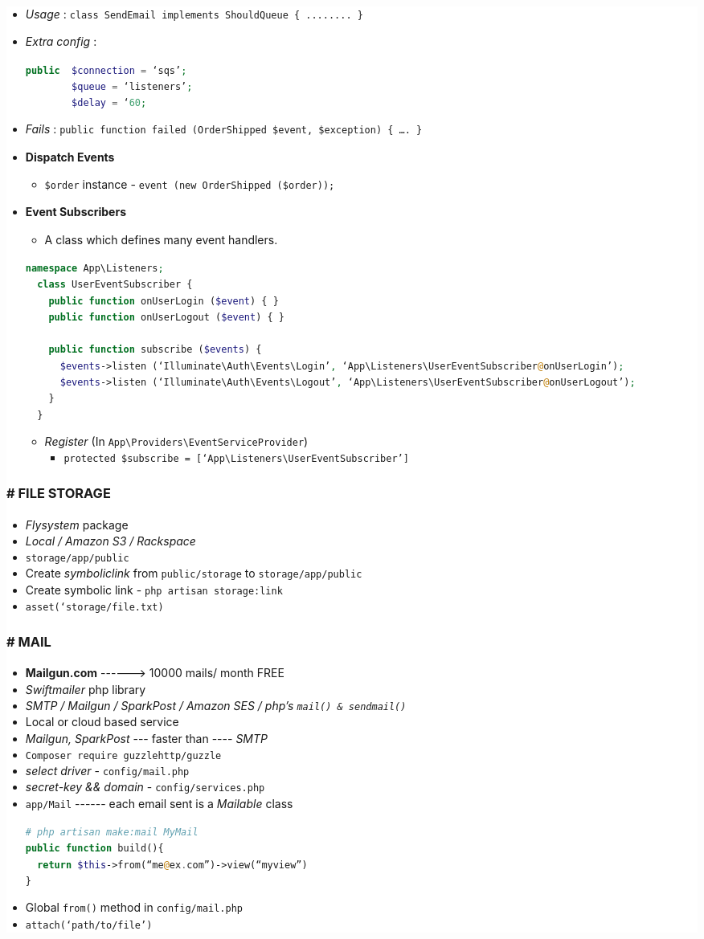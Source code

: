   - _Usage_ : `class SendEmail implements ShouldQueue { ........ }`
  - _Extra config_ :
    ```php
    public  $connection = ‘sqs’;
            $queue = ‘listeners’;
            $delay = ‘60;
    ```
  - _Fails_ : `public function failed (OrderShipped $event, $exception) { …. }`
- **Dispatch Events**
  - `$order` instance - `event (new OrderShipped ($order));`
- **Event Subscribers**

  - A class which defines many event handlers.

  ```php
  namespace App\Listeners;
    class UserEventSubscriber {
      public function onUserLogin ($event) { }
      public function onUserLogout ($event) { }

      public function subscribe ($events) {
        $events->listen (‘Illuminate\Auth\Events\Login’, ‘App\Listeners\UserEventSubscriber@onUserLogin’);
        $events->listen (‘Illuminate\Auth\Events\Logout’, ‘App\Listeners\UserEventSubscriber@onUserLogout’);
      }
    }
  ```

  - _Register_ (In `App\Providers\EventServiceProvider`)
    - `protected $subscribe = [‘App\Listeners\UserEventSubscriber’]`

### # FILE STORAGE

- _Flysystem_ package
- _Local / Amazon S3 / Rackspace_
- `storage/app/public`
- Create _symboliclink_ from `public/storage` to `storage/app/public`
- Create symbolic link - `php artisan storage:link`
- `asset(‘storage/file.txt)`

### # MAIL

- **Mailgun.com** ------> 10000 mails/ month FREE
- _Swiftmailer_ php library
- _SMTP / Mailgun / SparkPost / Amazon SES / php’s `mail() & sendmail()`_
- Local or cloud based service
- _Mailgun, SparkPost_ --- faster than ---- _SMTP_
- `Composer require guzzlehttp/guzzle`
- _select driver_ - `config/mail.php`
- _secret-key && domain_ - `config/services.php`
- `app/Mail` ------ each email sent is a _Mailable_ class
  ```php
  # php artisan make:mail MyMail
  public function build(){
    return $this->from(“me@ex.com”)->view(“myview”)
  }
  ```
- Global `from()` method in `config/mail.php`
- `attach(‘path/to/file’)`
